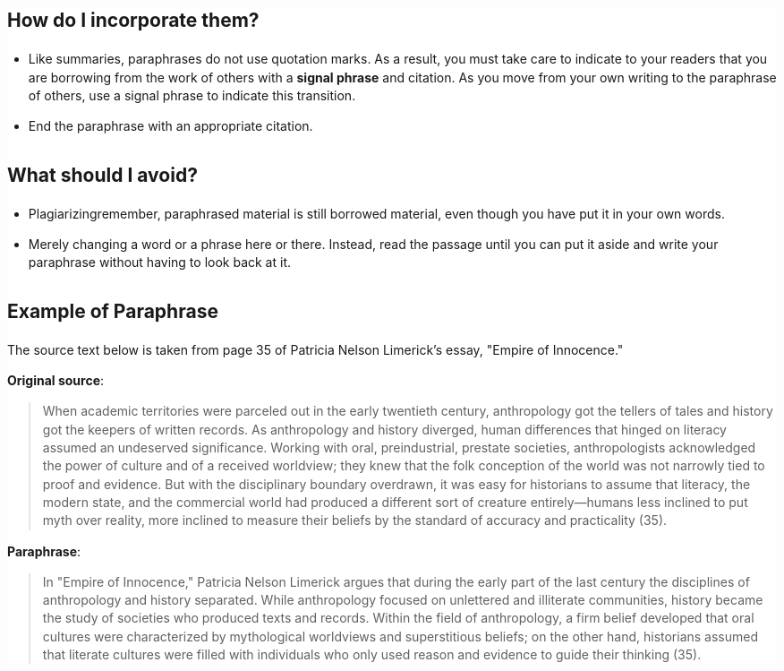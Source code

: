 ## How do I incorporate them?

- Like summaries, paraphrases do not use quotation marks. As a result,
  you must take care to indicate to your readers that you are borrowing
  from the work of others with a **signal phrase** and citation. As you
  move from your own writing to the paraphrase of others, use a signal
  phrase to indicate this transition.

- End the paraphrase with an appropriate citation.

## What should I avoid?

- Plagiarizingremember, paraphrased material is still borrowed material,
  even though you have put it in your own words.

- Merely changing a word or a phrase here or there. Instead, read the
  passage until you can put it aside and write your paraphrase without
  having to look back at it.

## Example of Paraphrase

The source text below is taken from page 35 of Patricia Nelson
Limerick’s essay, "Empire of Innocence."

**Original source**:

> When academic territories were parceled out in the early twentieth
> century, anthropology got the tellers of tales and history got the
> keepers of written records. As anthropology and history diverged,
> human differences that hinged on literacy assumed an undeserved
> significance. Working with oral, preindustrial, prestate societies,
> anthropologists acknowledged the power of culture and of a received
> worldview; they knew that the folk conception of the world was not
> narrowly tied to proof and evidence. But with the disciplinary
> boundary overdrawn, it was easy for historians to assume that
> literacy, the modern state, and the commercial world had produced a
> different sort of creature entirely—humans less inclined to put myth
> over reality, more inclined to measure their beliefs by the standard
> of accuracy and practicality (35).

**Paraphrase**:

> In "Empire of Innocence," Patricia Nelson Limerick argues that during
> the early part of the last century the disciplines of anthropology and
> history separated. While anthropology focused on unlettered and
> illiterate communities, history became the study of societies who
> produced texts and records. Within the field of anthropology, a firm
> belief developed that oral cultures were characterized by mythological
> worldviews and superstitious beliefs; on the other hand, historians
> assumed that literate cultures were filled with individuals who only
> used reason and evidence to guide their thinking (35).